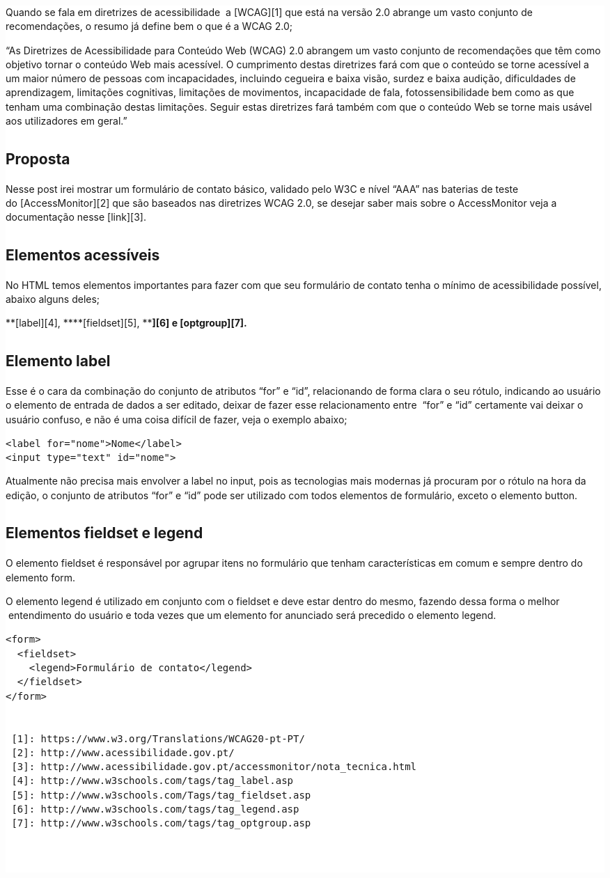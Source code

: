 Quando se fala em diretrizes de acessibilidade  a [WCAG][1] que está na versão 2.0 abrange um vasto conjunto de recomendações, o resumo já define bem o que é a WCAG 2.0;

&#8220;As Diretrizes de Acessibilidade para Conteúdo Web (WCAG) 2.0 abrangem um vasto conjunto de recomendações que têm como objetivo tornar o conteúdo Web mais acessível. O cumprimento destas diretrizes fará com que o conteúdo se torne acessível a um maior número de pessoas com incapacidades, incluindo cegueira e baixa visão, surdez e baixa audição, dificuldades de aprendizagem, limitações cognitivas, limitações de movimentos, incapacidade de fala, fotossensibilidade bem como as que tenham uma combinação destas limitações. Seguir estas diretrizes fará também com que o conteúdo Web se torne mais usável aos utilizadores em geral.&#8221;

## Proposta

Nesse post irei mostrar um formulário de contato básico, validado pelo W3C e nível &#8220;AAA&#8221; nas baterias de teste do [AccessMonitor][2] que são baseados nas diretrizes WCAG 2.0, se desejar saber mais sobre o AccessMonitor veja a documentação nesse [link][3].

## Elementos acessíveis

No HTML temos elementos importantes para fazer com que seu formulário de contato tenha o mínimo de acessibilidade possível, abaixo alguns deles;

**[label][4], ****[fieldset][5], ****][6] e [optgroup][7].**

## Elemento label

Esse é o cara da combinação do conjunto de atributos &#8220;for&#8221; e &#8220;id&#8221;, relacionando de forma clara o seu rótulo, indicando ao usuário o elemento de entrada de dados a ser editado, deixar de fazer esse relacionamento entre  &#8220;for&#8221; e &#8220;id&#8221; certamente vai deixar o usuário confuso, e não é uma coisa difícil de fazer, veja o exemplo abaixo;

<pre>&lt;label for="nome"&gt;Nome&lt;/label&gt;
&lt;input type="text" id="nome"&gt;</pre>

Atualmente não precisa mais envolver a label no input, pois as tecnologias mais modernas já procuram por o rótulo na hora da edição, o conjunto de atributos &#8220;for&#8221; e &#8220;id&#8221; pode ser utilizado com todos elementos de formulário, exceto o elemento button.

## Elementos fieldset e legend

O elemento fieldset é responsável por agrupar itens no formulário que tenham características em comum e sempre dentro do elemento form.

O elemento legend é utilizado em conjunto com o fieldset e deve estar dentro do mesmo, fazendo dessa forma o melhor  entendimento do usuário e toda vezes que um elemento for anunciado será precedido o elemento legend.

<pre>&lt;form&gt;
  &lt;fieldset&gt;
    &lt;legend&gt;Formulário de contato&lt;/legend&gt;
  &lt;/fieldset&gt;
&lt;/form&gt;


 [1]: https://www.w3.org/Translations/WCAG20-pt-PT/
 [2]: http://www.acessibilidade.gov.pt/
 [3]: http://www.acessibilidade.gov.pt/accessmonitor/nota_tecnica.html
 [4]: http://www.w3schools.com/tags/tag_label.asp
 [5]: http://www.w3schools.com/Tags/tag_fieldset.asp
 [6]: http://www.w3schools.com/tags/tag_legend.asp
 [7]: http://www.w3schools.com/tags/tag_optgroup.asp